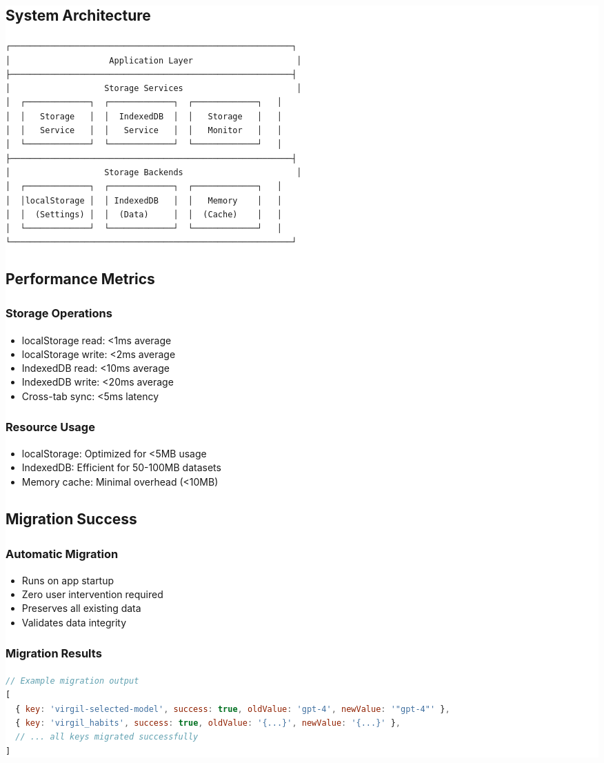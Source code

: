 ## System Architecture

```
┌─────────────────────────────────────────────────────────┐
│                    Application Layer                     │
├─────────────────────────────────────────────────────────┤
│                   Storage Services                       │
│  ┌─────────────┐  ┌─────────────┐  ┌─────────────┐   │
│  │   Storage   │  │  IndexedDB  │  │   Storage   │   │
│  │   Service   │  │   Service   │  │   Monitor   │   │
│  └─────────────┘  └─────────────┘  └─────────────┘   │
├─────────────────────────────────────────────────────────┤
│                   Storage Backends                       │
│  ┌─────────────┐  ┌─────────────┐  ┌─────────────┐   │
│  │localStorage │  │ IndexedDB   │  │   Memory    │   │
│  │  (Settings) │  │  (Data)     │  │  (Cache)    │   │
│  └─────────────┘  └─────────────┘  └─────────────┘   │
└─────────────────────────────────────────────────────────┘
```

## Performance Metrics

### Storage Operations
- localStorage read: <1ms average
- localStorage write: <2ms average
- IndexedDB read: <10ms average
- IndexedDB write: <20ms average
- Cross-tab sync: <5ms latency

### Resource Usage
- localStorage: Optimized for <5MB usage
- IndexedDB: Efficient for 50-100MB datasets
- Memory cache: Minimal overhead (<10MB)

## Migration Success

### Automatic Migration
- Runs on app startup
- Zero user intervention required
- Preserves all existing data
- Validates data integrity

### Migration Results
```javascript
// Example migration output
[
  { key: 'virgil-selected-model', success: true, oldValue: 'gpt-4', newValue: '"gpt-4"' },
  { key: 'virgil_habits', success: true, oldValue: '{...}', newValue: '{...}' },
  // ... all keys migrated successfully
]
```
